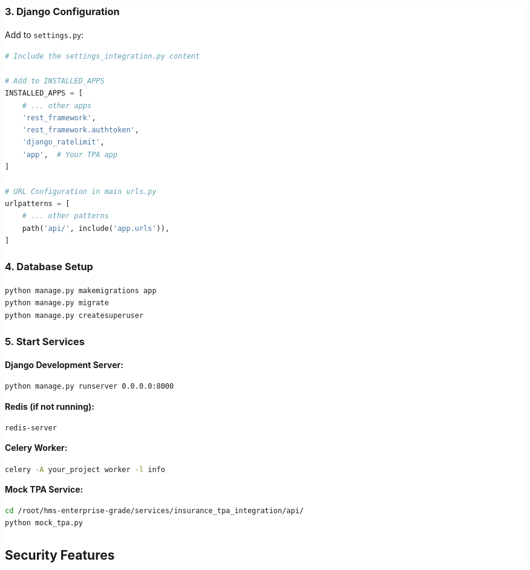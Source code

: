```bash
```

### 3. Django Configuration

Add to `settings.py`:
```python
# Include the settings_integration.py content

# Add to INSTALLED_APPS
INSTALLED_APPS = [
    # ... other apps
    'rest_framework',
    'rest_framework.authtoken',
    'django_ratelimit',
    'app',  # Your TPA app
]

# URL Configuration in main urls.py
urlpatterns = [
    # ... other patterns
    path('api/', include('app.urls')),
]
```

### 4. Database Setup
```bash
python manage.py makemigrations app
python manage.py migrate
python manage.py createsuperuser
```

### 5. Start Services

**Django Development Server:**
```bash
python manage.py runserver 0.0.0.0:8000
```

**Redis (if not running):**
```bash
redis-server
```

**Celery Worker:**
```bash
celery -A your_project worker -l info
```

**Mock TPA Service:**
```bash
cd /root/hms-enterprise-grade/services/insurance_tpa_integration/api/
python mock_tpa.py
```

## Security Features
